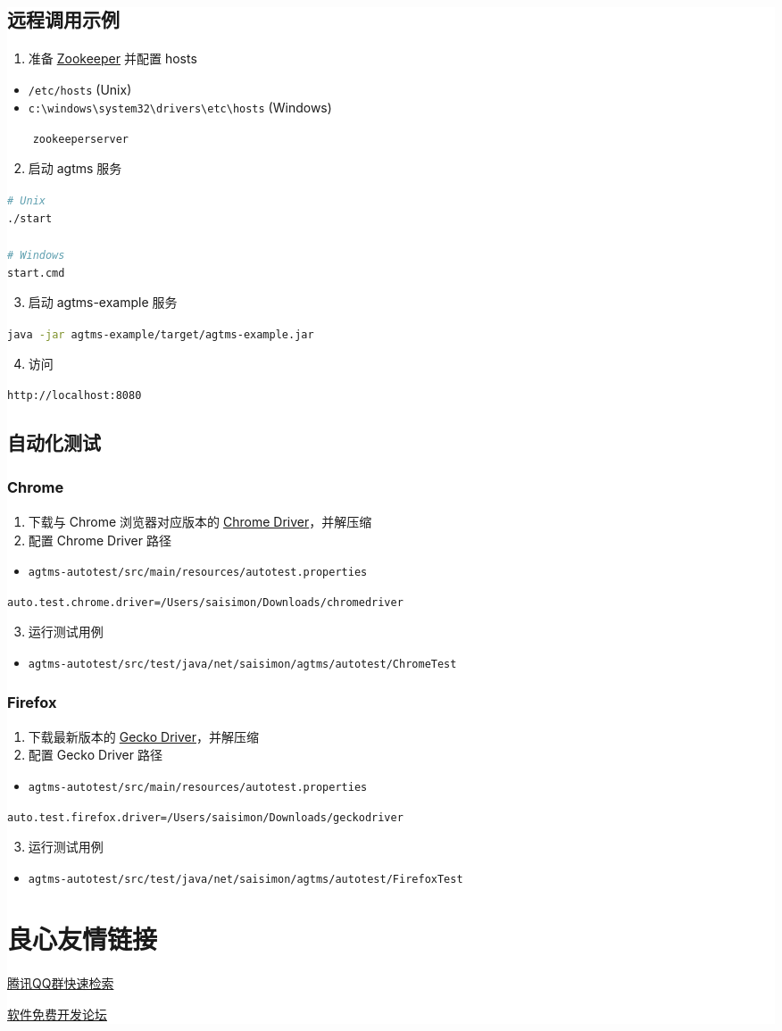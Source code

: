 ## 远程调用示例
1. 准备 [Zookeeper](http://zookeeper.apache.org/doc/r3.5.5/zookeeperStarted.html) 并配置 hosts
* `/etc/hosts` (Unix)
* `c:\windows\system32\drivers\etc\hosts` (Windows)
```
    zookeeperserver
```
2. 启动 agtms 服务
```sh
# Unix
./start

# Windows
start.cmd
```
3. 启动 agtms-example 服务
```sh
java -jar agtms-example/target/agtms-example.jar
```
4. 访问
```html
http://localhost:8080
```

## 自动化测试

### Chrome
1. 下载与 Chrome 浏览器对应版本的 [Chrome Driver](https://sites.google.com/a/chromium.org/chromedriver/downloads)，并解压缩
2. 配置 Chrome Driver 路径
* `agtms-autotest/src/main/resources/autotest.properties`
```properties
auto.test.chrome.driver=/Users/saisimon/Downloads/chromedriver
```
3. 运行测试用例
* `agtms-autotest/src/test/java/net/saisimon/agtms/autotest/ChromeTest`

### Firefox
1. 下载最新版本的 [Gecko Driver](https://github.com/mozilla/geckodriver/releases)，并解压缩
2. 配置 Gecko Driver 路径
* `agtms-autotest/src/main/resources/autotest.properties`
```properties
auto.test.firefox.driver=/Users/saisimon/Downloads/geckodriver
```
3. 运行测试用例
* `agtms-autotest/src/test/java/net/saisimon/agtms/autotest/FirefoxTest`

 # 良心友情链接

[腾讯QQ群快速检索](http://u.720life.cn/s/8cf73f7c)

[软件免费开发论坛](http://u.720life.cn/s/bbb01dc0)